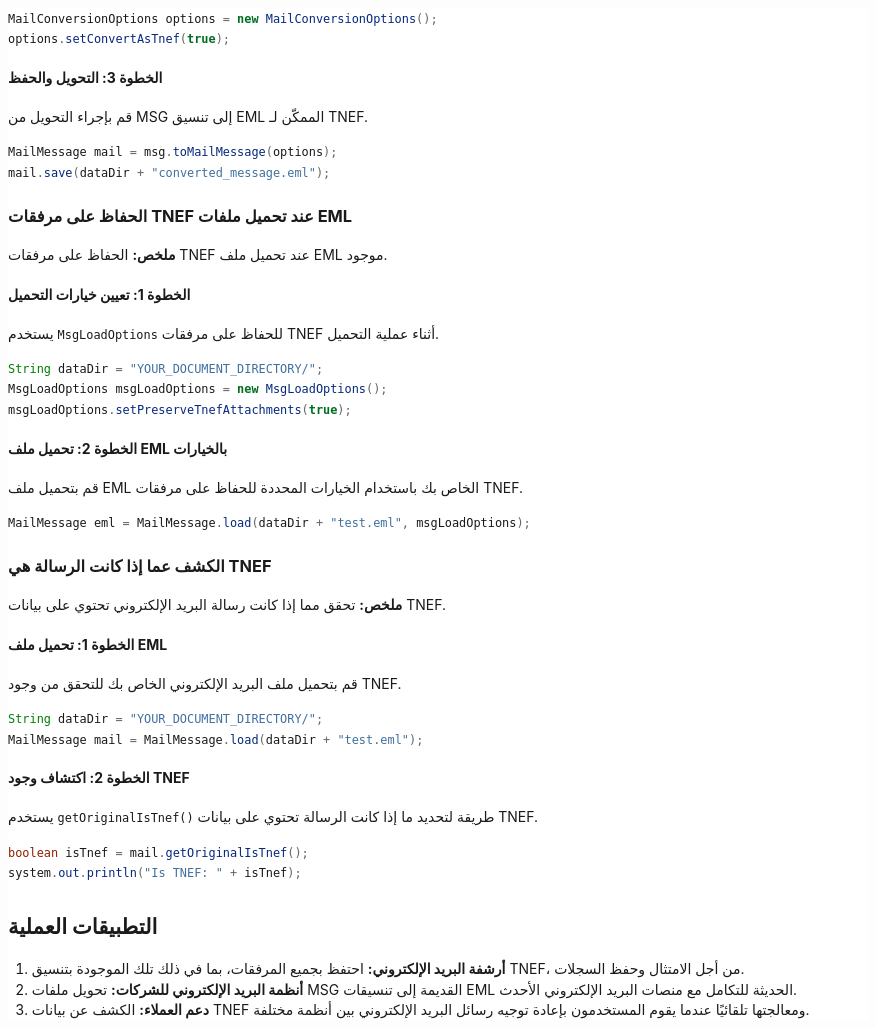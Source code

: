 ```java
MailConversionOptions options = new MailConversionOptions();
options.setConvertAsTnef(true);
```

#### الخطوة 3: التحويل والحفظ
قم بإجراء التحويل من MSG إلى تنسيق EML الممكّن لـ TNEF.

```java
MailMessage mail = msg.toMailMessage(options);
mail.save(dataDir + "converted_message.eml");
```

### الحفاظ على مرفقات TNEF عند تحميل ملفات EML
**ملخص:**
الحفاظ على مرفقات TNEF عند تحميل ملف EML موجود.

#### الخطوة 1: تعيين خيارات التحميل
يستخدم `MsgLoadOptions` للحفاظ على مرفقات TNEF أثناء عملية التحميل.

```java
String dataDir = "YOUR_DOCUMENT_DIRECTORY/";
MsgLoadOptions msgLoadOptions = new MsgLoadOptions();
msgLoadOptions.setPreserveTnefAttachments(true);
```

#### الخطوة 2: تحميل ملف EML بالخيارات
قم بتحميل ملف EML الخاص بك باستخدام الخيارات المحددة للحفاظ على مرفقات TNEF.

```java
MailMessage eml = MailMessage.load(dataDir + "test.eml", msgLoadOptions);
```

### الكشف عما إذا كانت الرسالة هي TNEF
**ملخص:**
تحقق مما إذا كانت رسالة البريد الإلكتروني تحتوي على بيانات TNEF.

#### الخطوة 1: تحميل ملف EML
قم بتحميل ملف البريد الإلكتروني الخاص بك للتحقق من وجود TNEF.

```java
String dataDir = "YOUR_DOCUMENT_DIRECTORY/";
MailMessage mail = MailMessage.load(dataDir + "test.eml");
```

#### الخطوة 2: اكتشاف وجود TNEF
يستخدم `getOriginalIsTnef()` طريقة لتحديد ما إذا كانت الرسالة تحتوي على بيانات TNEF.

```java
boolean isTnef = mail.getOriginalIsTnef();
system.out.println("Is TNEF: " + isTnef);
```

## التطبيقات العملية
1. **أرشفة البريد الإلكتروني:** احتفظ بجميع المرفقات، بما في ذلك تلك الموجودة بتنسيق TNEF، من أجل الامتثال وحفظ السجلات.
2. **أنظمة البريد الإلكتروني للشركات:** تحويل ملفات MSG القديمة إلى تنسيقات EML الحديثة للتكامل مع منصات البريد الإلكتروني الأحدث.
3. **دعم العملاء:** الكشف عن بيانات TNEF ومعالجتها تلقائيًا عندما يقوم المستخدمون بإعادة توجيه رسائل البريد الإلكتروني بين أنظمة مختلفة.
